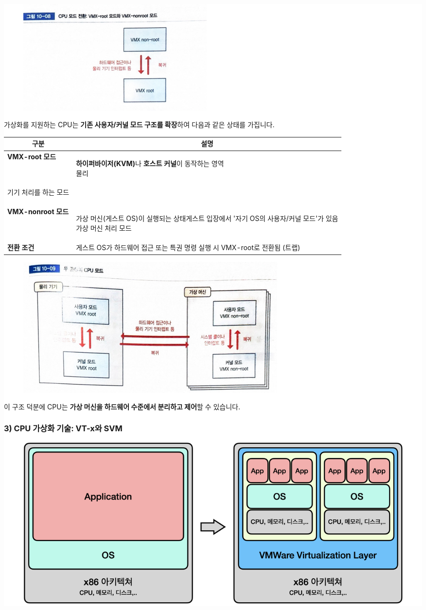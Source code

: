 <figure><img src="../../../.gitbook/assets/image (344).png" alt=""><figcaption></figcaption></figure>

가상화를 지원하는 CPU는 **기존 사용자/커널 모드 구조를 확장**하여 다음과 같은 상태를 가집니다.

| 구분                 | 설명                                                                                         |
| ------------------ | ------------------------------------------------------------------------------------------ |
| **VMX-root 모드**    | <p><strong>하이퍼바이저(KVM)</strong>나 <strong>호스트 커널</strong>이 동작하는 영역<br>물리
 기기 처리를 하는 모드 </p> |
| **VMX-nonroot 모드** | <p>가상 머신(게스트 OS)이 실행되는 상태게스트 입장에서 '자기 OS의 사용자/커널 모드'가 있음<br>가상 머신 처리 모드</p>                |
| **전환 조건**          | 게스트 OS가 하드웨어 접근 또는 특권 명령 실행 시 VMX-root로 전환됨 (트랩)                                           |

<figure><img src="../../../.gitbook/assets/image (345).png" alt=""><figcaption></figcaption></figure>

이 구조 덕분에 CPU는 **가상 머신을 하드웨어 수준에서 분리하고 제어**할 수 있습니다.

### 3) CPU 가상화 기술: VT-x와 SVM

<figure><img src="../../../.gitbook/assets/image (346).png" alt=""><figcaption></figcaption></figure>
